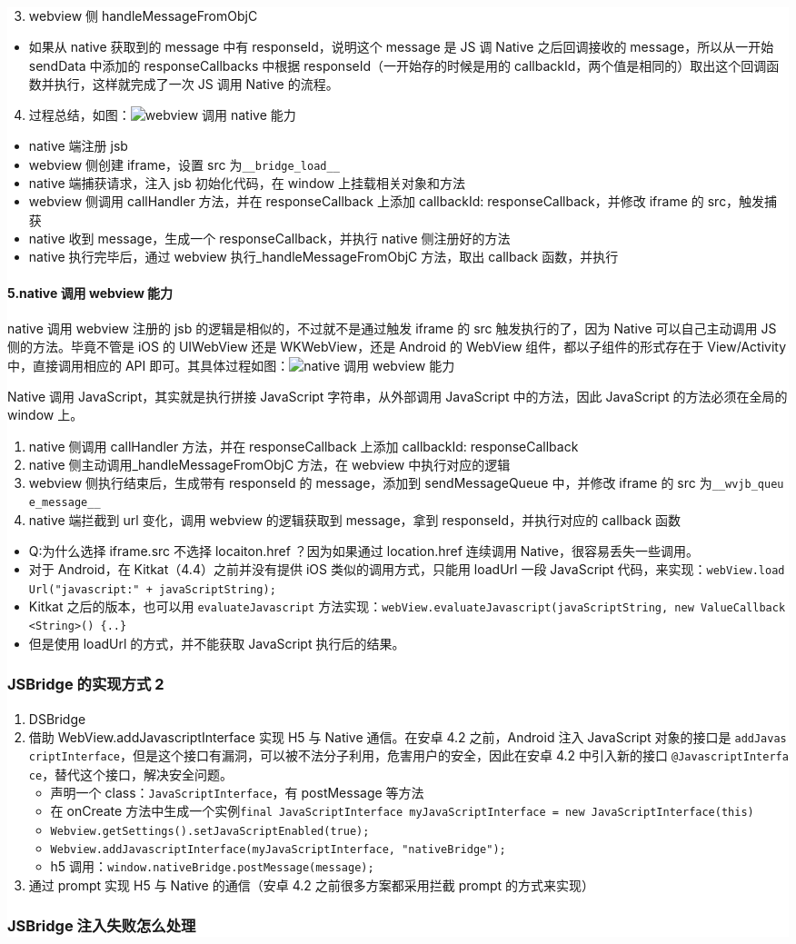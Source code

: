 3. webview 侧 handleMessageFromObjC

- 如果从 native 获取到的 message 中有 responseId，说明这个 message 是 JS 调 Native 之后回调接收的 message，所以从一开始 sendData 中添加的 responseCallbacks 中根据 responseId（一开始存的时候是用的 callbackId，两个值是相同的）取出这个回调函数并执行，这样就完成了一次 JS 调用 Native 的流程。

4. 过程总结，如图：![webview 调用 native 能力](https://cdn.jsdelivr.net/gh/EricYangXD/vital-images@master/imgs/jsb1.jpeg)

- native 端注册 jsb
- webview 侧创建 iframe，设置 src 为`__bridge_load__`
- native 端捕获请求，注入 jsb 初始化代码，在 window 上挂载相关对象和方法
- webview 侧调用 callHandler 方法，并在 responseCallback 上添加 callbackId: responseCallback，并修改 iframe 的 src，触发捕获
- native 收到 message，生成一个 responseCallback，并执行 native 侧注册好的方法
- native 执行完毕后，通过 webview 执行\_handleMessageFromObjC 方法，取出 callback 函数，并执行

#### 5.native 调用 webview 能力

native 调用 webview 注册的 jsb 的逻辑是相似的，不过就不是通过触发 iframe 的 src 触发执行的了，因为 Native 可以自己主动调用 JS 侧的方法。毕竟不管是 iOS 的 UIWebView 还是 WKWebView，还是 Android 的 WebView 组件，都以子组件的形式存在于 View/Activity 中，直接调用相应的 API 即可。其具体过程如图：![native 调用 webview 能力](https://cdn.jsdelivr.net/gh/EricYangXD/vital-images@master/imgs/jsb2.jpeg)

Native 调用 JavaScript，其实就是执行拼接 JavaScript 字符串，从外部调用 JavaScript 中的方法，因此 JavaScript 的方法必须在全局的 window 上。

1. native 侧调用 callHandler 方法，并在 responseCallback 上添加 callbackId: responseCallback
2. native 侧主动调用\_handleMessageFromObjC 方法，在 webview 中执行对应的逻辑
3. webview 侧执行结束后，生成带有 responseId 的 message，添加到 sendMessageQueue 中，并修改 iframe 的 src 为`__wvjb_queue_message__`
4. native 端拦截到 url 变化，调用 webview 的逻辑获取到 message，拿到 responseId，并执行对应的 callback 函数

- Q:为什么选择 iframe.src 不选择 locaiton.href ？因为如果通过 location.href 连续调用 Native，很容易丢失一些调用。
- 对于 Android，在 Kitkat（4.4）之前并没有提供 iOS 类似的调用方式，只能用 loadUrl 一段 JavaScript 代码，来实现：`webView.loadUrl("javascript:" + javaScriptString);`
- Kitkat 之后的版本，也可以用 `evaluateJavascript` 方法实现：`webView.evaluateJavascript(javaScriptString, new ValueCallback<String>() {..}`
- 但是使用 loadUrl 的方式，并不能获取 JavaScript 执行后的结果。

### JSBridge 的实现方式 2

1. DSBridge
2. 借助 WebView.addJavascriptInterface 实现 H5 与 Native 通信。在安卓 4.2 之前，Android 注入 JavaScript 对象的接口是 `addJavascriptInterface`，但是这个接口有漏洞，可以被不法分子利用，危害用户的安全，因此在安卓 4.2 中引入新的接口 `@JavascriptInterface`，替代这个接口，解决安全问题。
   - 声明一个 class：`JavaScriptInterface`，有 postMessage 等方法
   - 在 onCreate 方法中生成一个实例`final JavaScriptInterface myJavaScriptInterface = new JavaScriptInterface(this)`
   - `Webview.getSettings().setJavaScriptEnabled(true);`
   - `Webview.addJavascriptInterface(myJavaScriptInterface, "nativeBridge");`
   - h5 调用：`window.nativeBridge.postMessage(message);`
3. 通过 prompt 实现 H5 与 Native 的通信（安卓 4.2 之前很多方案都采用拦截 prompt 的方式来实现）

### JSBridge 注入失败怎么处理
